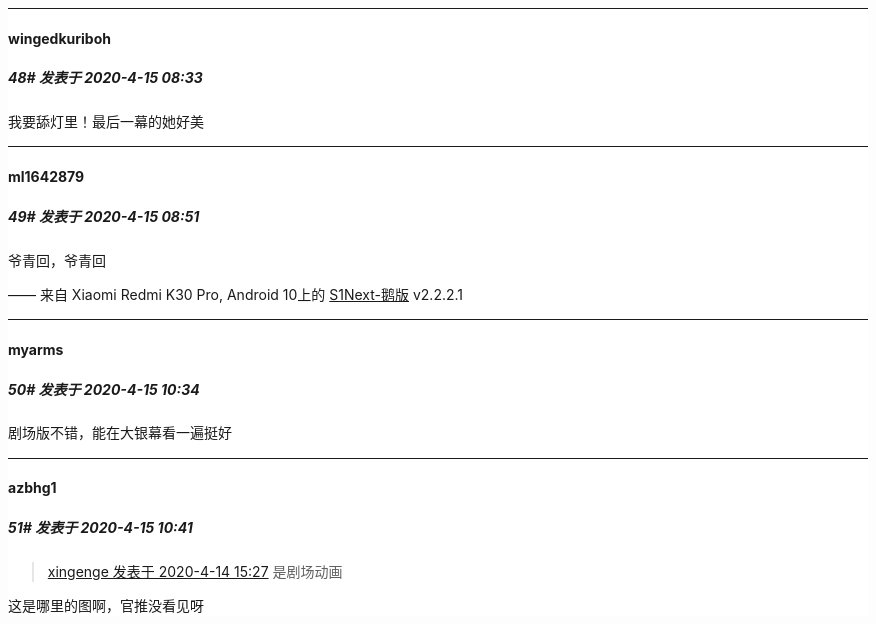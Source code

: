 




*****

####  wingedkuriboh  
##### 48#       发表于 2020-4-15 08:33




我要舔灯里！最后一幕的她好美







*****

####  ml1642879  
##### 49#       发表于 2020-4-15 08:51




爷青回，爷青回

—— 来自 Xiaomi Redmi K30 Pro, Android 10上的 [S1Next-鹅版](https://github.com/ykrank/S1-Next/releases) v2.2.2.1







*****

####  myarms  
##### 50#       发表于 2020-4-15 10:34




剧场版不错，能在大银幕看一遍挺好







*****

####  azbhg1  
##### 51#       发表于 2020-4-15 10:41



<blockquote><a href="httphttps://bbs.saraba1st.com/2b/forum.php?mod=redirect&amp;goto=findpost&amp;pid=47077153&amp;ptid=1924063" target="_blank">xingenge 发表于 2020-4-14 15:27</a>
 是剧场动画</blockquote>
这是哪里的图啊，官推没看见呀

